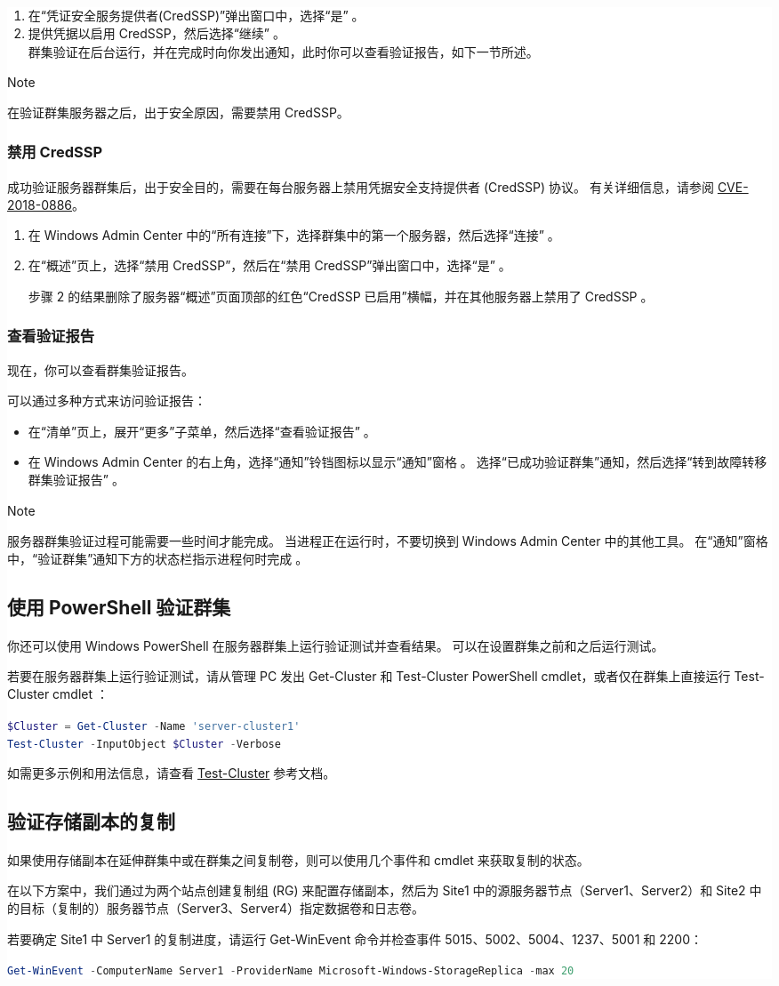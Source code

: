 1. 在“凭证安全服务提供者(CredSSP)”弹出窗口中，选择“是” 。
1. 提供凭据以启用 CredSSP，然后选择“继续” 。<br> 群集验证在后台运行，并在完成时向你发出通知，此时你可以查看验证报告，如下一节所述。

> [!NOTE]
> 在验证群集服务器之后，出于安全原因，需要禁用 CredSSP。

### <a name="disable-credssp"></a>禁用 CredSSP
成功验证服务器群集后，出于安全目的，需要在每台服务器上禁用凭据安全支持提供者 (CredSSP) 协议。 有关详细信息，请参阅 [CVE-2018-0886](https://portal.msrc.microsoft.com/en-us/security-guidance/advisory/CVE-2018-0886)。

1. 在 Windows Admin Center 中的“所有连接”下，选择群集中的第一个服务器，然后选择“连接” 。
1. 在“概述”页上，选择“禁用 CredSSP”，然后在“禁用 CredSSP”弹出窗口中，选择“是”   。

    步骤 2 的结果删除了服务器“概述”页面顶部的红色“CredSSP 已启用”横幅，并在其他服务器上禁用了 CredSSP 。

### <a name="view-validation-reports"></a>查看验证报告
现在，你可以查看群集验证报告。

可以通过多种方式来访问验证报告：
- 在“清单”页上，展开“更多”子菜单，然后选择“查看验证报告”  。


- 在 Windows Admin Center 的右上角，选择“通知”铃铛图标以显示“通知”窗格  。
选择“已成功验证群集”通知，然后选择“转到故障转移群集验证报告” 。

> [!NOTE]
> 服务器群集验证过程可能需要一些时间才能完成。 当进程正在运行时，不要切换到 Windows Admin Center 中的其他工具。 在“通知”窗格中，“验证群集”通知下方的状态栏指示进程何时完成 。

## <a name="validate-the-cluster-using-powershell"></a>使用 PowerShell 验证群集
你还可以使用 Windows PowerShell 在服务器群集上运行验证测试并查看结果。 可以在设置群集之前和之后运行测试。

若要在服务器群集上运行验证测试，请从管理 PC 发出 Get-Cluster 和 Test-Cluster <server clustername> PowerShell cmdlet，或者仅在群集上直接运行 Test-Cluster cmdlet  ：

```PowerShell
$Cluster = Get-Cluster -Name 'server-cluster1'
Test-Cluster -InputObject $Cluster -Verbose
```

如需更多示例和用法信息，请查看 [Test-Cluster](https://docs.microsoft.com/powershell/module/failoverclusters/test-cluster?view=win10-ps) 参考文档。

## <a name="validate-replication-for-storage-replica"></a>验证存储副本的复制
如果使用存储副本在延伸群集中或在群集之间复制卷，则可以使用几个事件和 cmdlet 来获取复制的状态。 

在以下方案中，我们通过为两个站点创建复制组 (RG) 来配置存储副本，然后为 Site1 中的源服务器节点（Server1、Server2）和 Site2 中的目标（复制的）服务器节点（Server3、Server4）指定数据卷和日志卷。

若要确定 Site1 中 Server1 的复制进度，请运行 Get-WinEvent 命令并检查事件 5015、5002、5004、1237、5001 和 2200：

```powershell
Get-WinEvent -ComputerName Server1 -ProviderName Microsoft-Windows-StorageReplica -max 20
```
